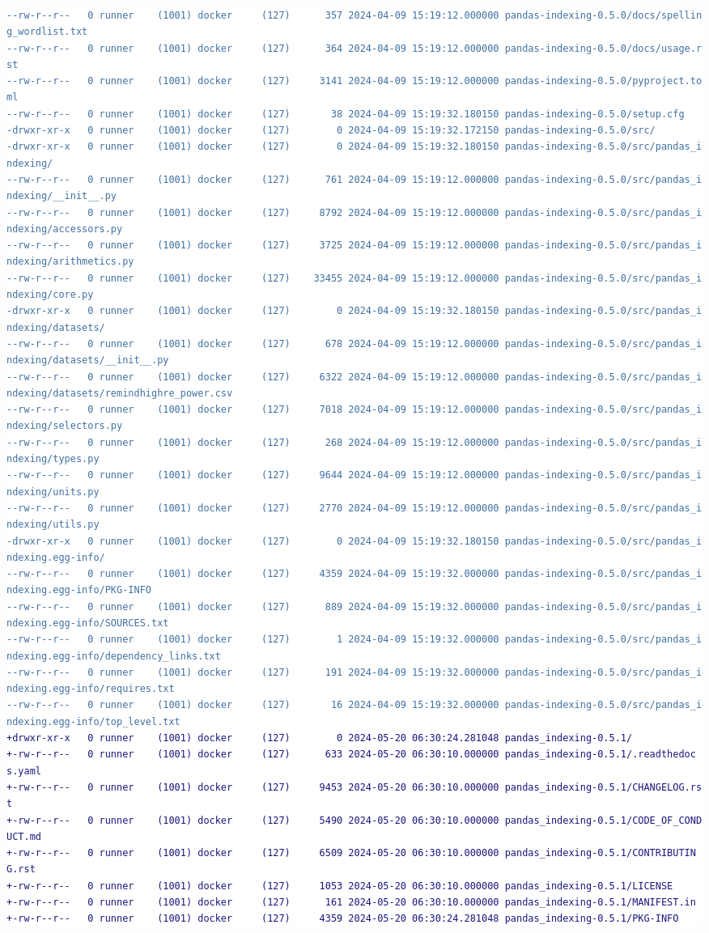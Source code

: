 ```diff
--rw-r--r--   0 runner    (1001) docker     (127)      357 2024-04-09 15:19:12.000000 pandas-indexing-0.5.0/docs/spelling_wordlist.txt
--rw-r--r--   0 runner    (1001) docker     (127)      364 2024-04-09 15:19:12.000000 pandas-indexing-0.5.0/docs/usage.rst
--rw-r--r--   0 runner    (1001) docker     (127)     3141 2024-04-09 15:19:12.000000 pandas-indexing-0.5.0/pyproject.toml
--rw-r--r--   0 runner    (1001) docker     (127)       38 2024-04-09 15:19:32.180150 pandas-indexing-0.5.0/setup.cfg
-drwxr-xr-x   0 runner    (1001) docker     (127)        0 2024-04-09 15:19:32.172150 pandas-indexing-0.5.0/src/
-drwxr-xr-x   0 runner    (1001) docker     (127)        0 2024-04-09 15:19:32.180150 pandas-indexing-0.5.0/src/pandas_indexing/
--rw-r--r--   0 runner    (1001) docker     (127)      761 2024-04-09 15:19:12.000000 pandas-indexing-0.5.0/src/pandas_indexing/__init__.py
--rw-r--r--   0 runner    (1001) docker     (127)     8792 2024-04-09 15:19:12.000000 pandas-indexing-0.5.0/src/pandas_indexing/accessors.py
--rw-r--r--   0 runner    (1001) docker     (127)     3725 2024-04-09 15:19:12.000000 pandas-indexing-0.5.0/src/pandas_indexing/arithmetics.py
--rw-r--r--   0 runner    (1001) docker     (127)    33455 2024-04-09 15:19:12.000000 pandas-indexing-0.5.0/src/pandas_indexing/core.py
-drwxr-xr-x   0 runner    (1001) docker     (127)        0 2024-04-09 15:19:32.180150 pandas-indexing-0.5.0/src/pandas_indexing/datasets/
--rw-r--r--   0 runner    (1001) docker     (127)      678 2024-04-09 15:19:12.000000 pandas-indexing-0.5.0/src/pandas_indexing/datasets/__init__.py
--rw-r--r--   0 runner    (1001) docker     (127)     6322 2024-04-09 15:19:12.000000 pandas-indexing-0.5.0/src/pandas_indexing/datasets/remindhighre_power.csv
--rw-r--r--   0 runner    (1001) docker     (127)     7018 2024-04-09 15:19:12.000000 pandas-indexing-0.5.0/src/pandas_indexing/selectors.py
--rw-r--r--   0 runner    (1001) docker     (127)      268 2024-04-09 15:19:12.000000 pandas-indexing-0.5.0/src/pandas_indexing/types.py
--rw-r--r--   0 runner    (1001) docker     (127)     9644 2024-04-09 15:19:12.000000 pandas-indexing-0.5.0/src/pandas_indexing/units.py
--rw-r--r--   0 runner    (1001) docker     (127)     2770 2024-04-09 15:19:12.000000 pandas-indexing-0.5.0/src/pandas_indexing/utils.py
-drwxr-xr-x   0 runner    (1001) docker     (127)        0 2024-04-09 15:19:32.180150 pandas-indexing-0.5.0/src/pandas_indexing.egg-info/
--rw-r--r--   0 runner    (1001) docker     (127)     4359 2024-04-09 15:19:32.000000 pandas-indexing-0.5.0/src/pandas_indexing.egg-info/PKG-INFO
--rw-r--r--   0 runner    (1001) docker     (127)      889 2024-04-09 15:19:32.000000 pandas-indexing-0.5.0/src/pandas_indexing.egg-info/SOURCES.txt
--rw-r--r--   0 runner    (1001) docker     (127)        1 2024-04-09 15:19:32.000000 pandas-indexing-0.5.0/src/pandas_indexing.egg-info/dependency_links.txt
--rw-r--r--   0 runner    (1001) docker     (127)      191 2024-04-09 15:19:32.000000 pandas-indexing-0.5.0/src/pandas_indexing.egg-info/requires.txt
--rw-r--r--   0 runner    (1001) docker     (127)       16 2024-04-09 15:19:32.000000 pandas-indexing-0.5.0/src/pandas_indexing.egg-info/top_level.txt
+drwxr-xr-x   0 runner    (1001) docker     (127)        0 2024-05-20 06:30:24.281048 pandas_indexing-0.5.1/
+-rw-r--r--   0 runner    (1001) docker     (127)      633 2024-05-20 06:30:10.000000 pandas_indexing-0.5.1/.readthedocs.yaml
+-rw-r--r--   0 runner    (1001) docker     (127)     9453 2024-05-20 06:30:10.000000 pandas_indexing-0.5.1/CHANGELOG.rst
+-rw-r--r--   0 runner    (1001) docker     (127)     5490 2024-05-20 06:30:10.000000 pandas_indexing-0.5.1/CODE_OF_CONDUCT.md
+-rw-r--r--   0 runner    (1001) docker     (127)     6509 2024-05-20 06:30:10.000000 pandas_indexing-0.5.1/CONTRIBUTING.rst
+-rw-r--r--   0 runner    (1001) docker     (127)     1053 2024-05-20 06:30:10.000000 pandas_indexing-0.5.1/LICENSE
+-rw-r--r--   0 runner    (1001) docker     (127)      161 2024-05-20 06:30:10.000000 pandas_indexing-0.5.1/MANIFEST.in
+-rw-r--r--   0 runner    (1001) docker     (127)     4359 2024-05-20 06:30:24.281048 pandas_indexing-0.5.1/PKG-INFO
```